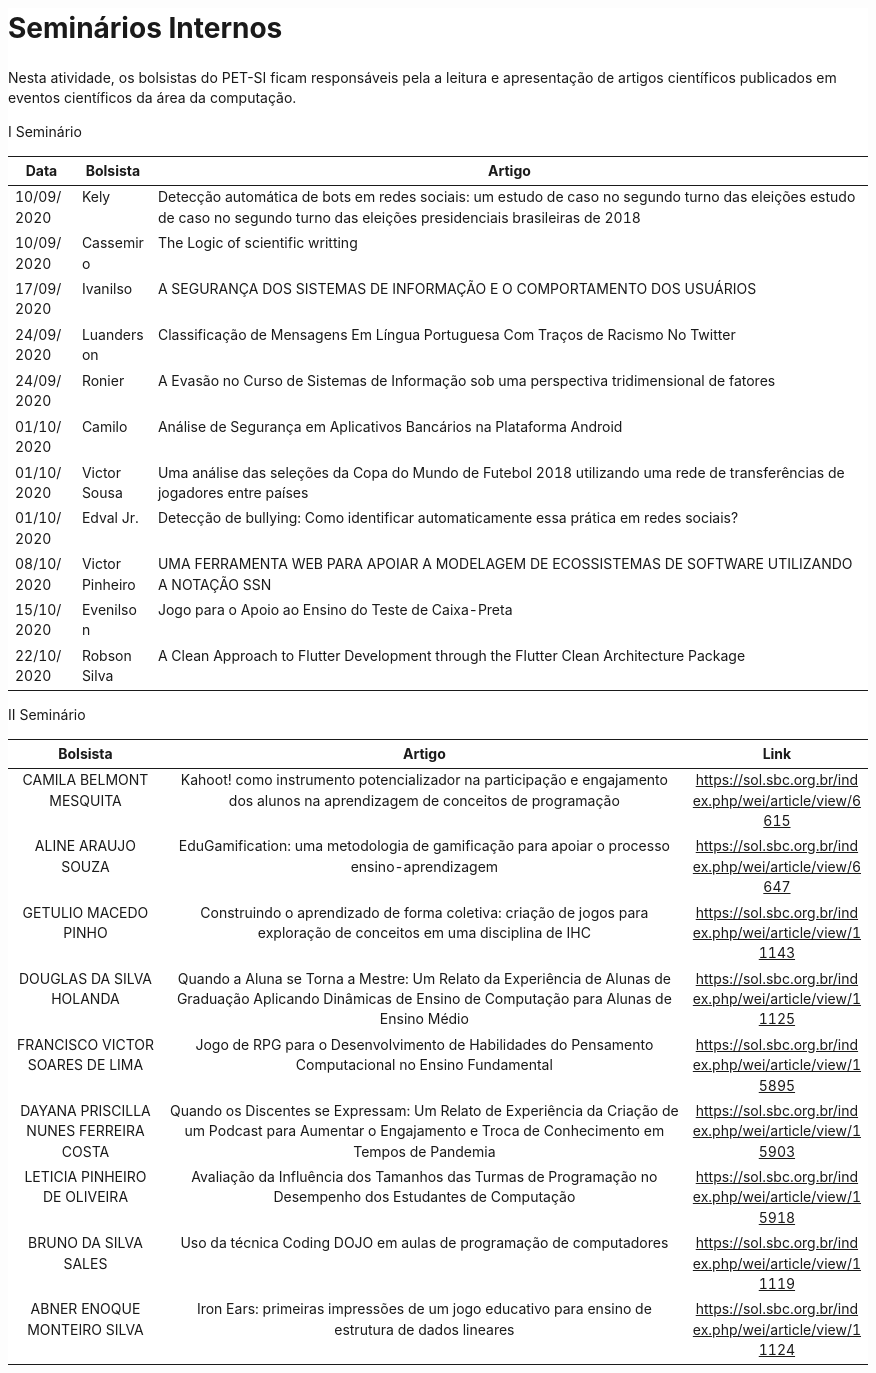 # Seminários Internos

Nesta atividade, os bolsistas do PET-SI ficam responsáveis pela a leitura e apresentação de artigos científicos publicados em eventos científicos da área da computação.

I Seminário 

| Data        | Bolsista        | Artigo                                                                                                                                                                       |
|-------------|-----------------|------------------------------------------------------------------------------------------------------------------------------------------------------------------------------|
| 10/09/2020  | Kely            | Detecção automática de bots em redes sociais: um estudo de caso no segundo turno das eleições estudo de caso no segundo turno das eleições presidenciais brasileiras de 2018 |
| 10/09/2020  | Cassemiro       | The Logic of scientific writting                                                                                                                                             |
| 17/09/2020  | Ivanilso        | A SEGURANÇA DOS SISTEMAS DE INFORMAÇÃO E O COMPORTAMENTO DOS USUÁRIOS                                                                                                        |
| 24/09/2020  | Luanderson      | Classificação de Mensagens Em Língua Portuguesa Com Traços de Racismo No Twitter                                                                                             |
| 24/09/2020  | Ronier          | A Evasão no Curso de Sistemas de Informação sob uma perspectiva tridimensional de fatores                                                                                    |
| 01/10/2020  | Camilo          | Análise de Segurança em Aplicativos Bancários na Plataforma Android                                                                                                          |
| 01/10/2020  | Victor Sousa    | Uma análise das seleções da Copa do Mundo de Futebol 2018 utilizando uma rede de transferências de jogadores entre países                                                    |
| 01/10/2020  | Edval Jr.       | Detecção de bullying: Como identificar automaticamente essa prática em redes sociais?                                                                                        |
| 08/10/2020  | Victor Pinheiro | UMA FERRAMENTA WEB PARA APOIAR A MODELAGEM DE ECOSSISTEMAS DE SOFTWARE UTILIZANDO A NOTAÇÃO SSN                                                                              |
| 15/10/2020  | Evenilson       | Jogo para o Apoio ao Ensino do Teste de Caixa-Preta                                                                                                                          |
| 22/10/2020  | Robson Silva    | A Clean Approach to Flutter Development through the Flutter Clean Architecture Package                                                                                       |


II Seminário 

|                Bolsista               |                                                                             Artigo                                                                            |                           Link                          |
|:-------------------------------------:|:-------------------------------------------------------------------------------------------------------------------------------------------------------------:|:-------------------------------------------------------:|
|        CAMILA BELMONT MESQUITA        |                 Kahoot! como instrumento potencializador na participação e engajamento dos alunos na aprendizagem de conceitos de programação                 |  https://sol.sbc.org.br/index.php/wei/article/view/6615 |
|           ALINE ARAUJO SOUZA          |                                   EduGamification: uma metodologia de gamificação para apoiar o processo ensino-aprendizagem                                  |  https://sol.sbc.org.br/index.php/wei/article/view/6647 |
|          GETULIO MACEDO PINHO         |                      Construindo o aprendizado de forma coletiva: criação de jogos para exploração de conceitos em uma disciplina de IHC                      | https://sol.sbc.org.br/index.php/wei/article/view/11143 |
|        DOUGLAS DA SILVA HOLANDA       |   Quando a Aluna se Torna a Mestre: Um Relato da Experiência de Alunas de Graduação Aplicando Dinâmicas de Ensino de Computação para Alunas de Ensino Médio   | https://sol.sbc.org.br/index.php/wei/article/view/11125 |
|    FRANCISCO VICTOR SOARES DE LIMA    |                              Jogo de RPG para o Desenvolvimento de Habilidades do Pensamento Computacional no Ensino Fundamental                              | https://sol.sbc.org.br/index.php/wei/article/view/15895 |
| DAYANA PRISCILLA NUNES FERREIRA COSTA | Quando os Discentes se Expressam: Um Relato de Experiência da Criação de um Podcast para Aumentar o Engajamento e Troca de Conhecimento em Tempos de Pandemia | https://sol.sbc.org.br/index.php/wei/article/view/15903 |
| LETICIA PINHEIRO DE OLIVEIRA          |                           Avaliação da Influência dos Tamanhos das Turmas de Programação no Desempenho dos Estudantes de Computação                           | https://sol.sbc.org.br/index.php/wei/article/view/15918 |
| BRUNO DA SILVA SALES                  |                                               Uso da técnica Coding DOJO em aulas de programação de computadores                                              | https://sol.sbc.org.br/index.php/wei/article/view/11119 |
| ABNER ENOQUE MONTEIRO SILVA           |                                Iron Ears: primeiras impressões de um jogo educativo para ensino de estrutura de dados lineares                                | https://sol.sbc.org.br/index.php/wei/article/view/11124 |